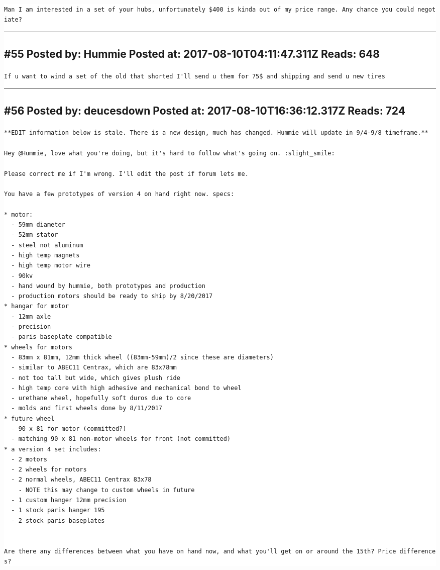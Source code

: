 ```
Man I am interested in a set of your hubs, unfortunately $400 is kinda out of my price range. Any chance you could negotiate?
```

---
## \#55 Posted by: Hummie Posted at: 2017-08-10T04:11:47.311Z Reads: 648

```
If u want to wind a set of the old that shorted I'll send u them for 75$ and shipping and send u new tires
```

---
## \#56 Posted by: deucesdown Posted at: 2017-08-10T16:36:12.317Z Reads: 724

```
**EDIT information below is stale. There is a new design, much has changed. Hummie will update in 9/4-9/8 timeframe.**

Hey @Hummie, love what you're doing, but it's hard to follow what's going on. :slight_smile:

Please correct me if I'm wrong. I'll edit the post if forum lets me.

You have a few prototypes of version 4 on hand right now. specs:

* motor:
  - 59mm diameter
  - 52mm stator
  - steel not aluminum
  - high temp magnets
  - high temp motor wire
  - 90kv
  - hand wound by hummie, both prototypes and production
  - production motors should be ready to ship by 8/20/2017
* hangar for motor
  - 12mm axle
  - precision
  - paris baseplate compatible
* wheels for motors
  - 83mm x 81mm, 12mm thick wheel ((83mm-59mm)/2 since these are diameters)
  - similar to ABEC11 Centrax, which are 83x78mm
  - not too tall but wide, which gives plush ride
  - high temp core with high adhesive and mechanical bond to wheel
  - urethane wheel, hopefully soft duros due to core
  - molds and first wheels done by 8/11/2017
* future wheel
  - 90 x 81 for motor (committed?)
  - matching 90 x 81 non-motor wheels for front (not committed)
* a version 4 set includes:
  - 2 motors
  - 2 wheels for motors
  - 2 normal wheels, ABEC11 Centrax 83x78
    - NOTE this may change to custom wheels in future
  - 1 custom hanger 12mm precision
  - 1 stock paris hanger 195
  - 2 stock paris baseplates


Are there any differences between what you have on hand now, and what you'll get on or around the 15th? Price differences?

```